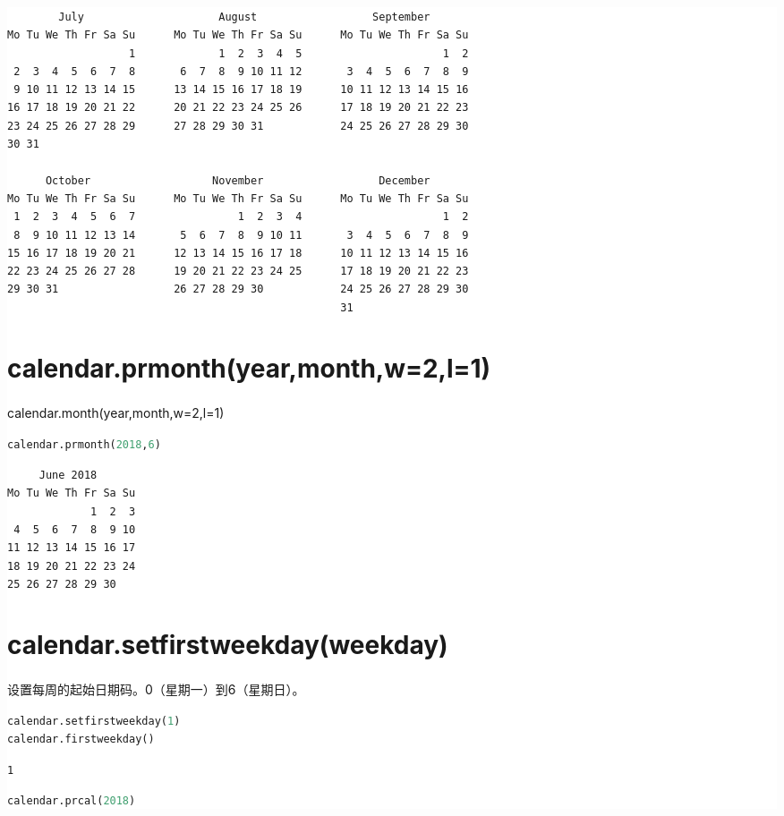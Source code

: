             July                     August                  September
    Mo Tu We Th Fr Sa Su      Mo Tu We Th Fr Sa Su      Mo Tu We Th Fr Sa Su
                       1             1  2  3  4  5                      1  2
     2  3  4  5  6  7  8       6  7  8  9 10 11 12       3  4  5  6  7  8  9
     9 10 11 12 13 14 15      13 14 15 16 17 18 19      10 11 12 13 14 15 16
    16 17 18 19 20 21 22      20 21 22 23 24 25 26      17 18 19 20 21 22 23
    23 24 25 26 27 28 29      27 28 29 30 31            24 25 26 27 28 29 30
    30 31
    
          October                   November                  December
    Mo Tu We Th Fr Sa Su      Mo Tu We Th Fr Sa Su      Mo Tu We Th Fr Sa Su
     1  2  3  4  5  6  7                1  2  3  4                      1  2
     8  9 10 11 12 13 14       5  6  7  8  9 10 11       3  4  5  6  7  8  9
    15 16 17 18 19 20 21      12 13 14 15 16 17 18      10 11 12 13 14 15 16
    22 23 24 25 26 27 28      19 20 21 22 23 24 25      17 18 19 20 21 22 23
    29 30 31                  26 27 28 29 30            24 25 26 27 28 29 30
                                                        31
    


# calendar.prmonth(year,month,w=2,l=1)
calendar.month(year,month,w=2,l=1)


```python
calendar.prmonth(2018,6)
```

         June 2018
    Mo Tu We Th Fr Sa Su
                 1  2  3
     4  5  6  7  8  9 10
    11 12 13 14 15 16 17
    18 19 20 21 22 23 24
    25 26 27 28 29 30


# calendar.setfirstweekday(weekday)
设置每周的起始日期码。0（星期一）到6（星期日）。


```python
calendar.setfirstweekday(1)
calendar.firstweekday()
```




    1




```python
calendar.prcal(2018)
```
